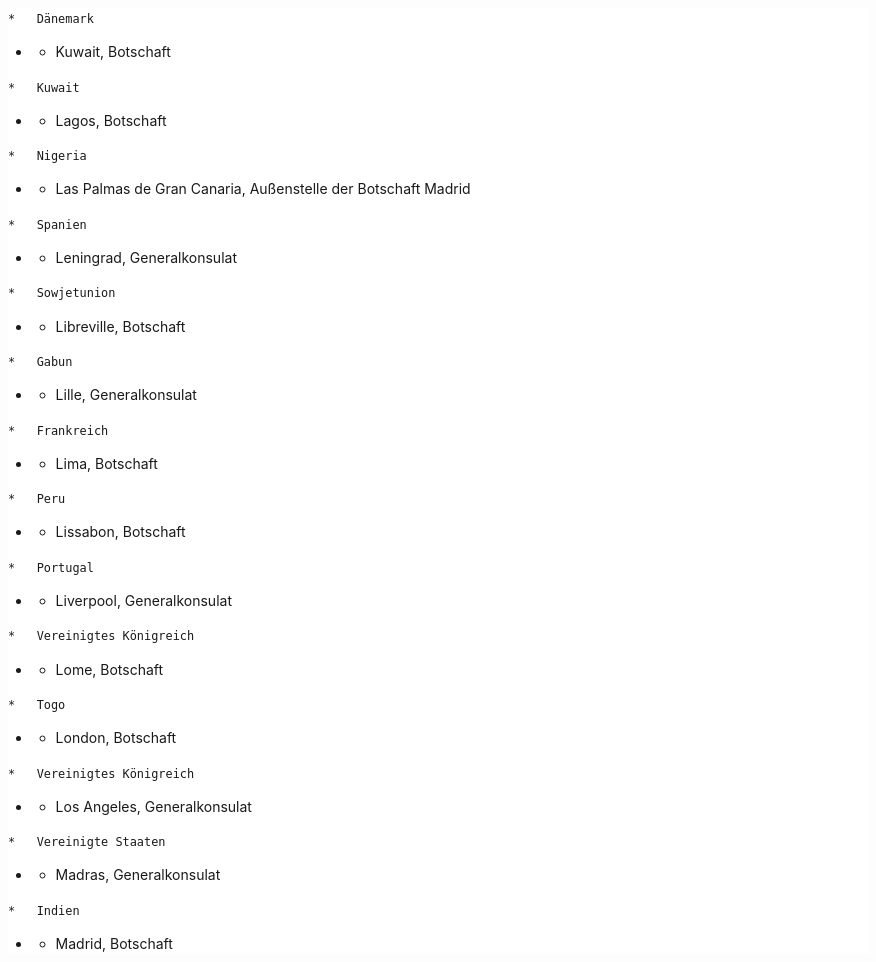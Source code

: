     *   Dänemark


*    *   Kuwait, Botschaft

    *   Kuwait


*    *   Lagos, Botschaft

    *   Nigeria


*    *   Las Palmas de Gran Canaria, Außenstelle der Botschaft Madrid

    *   Spanien


*    *   Leningrad, Generalkonsulat

    *   Sowjetunion


*    *   Libreville, Botschaft

    *   Gabun


*    *   Lille, Generalkonsulat

    *   Frankreich


*    *   Lima, Botschaft

    *   Peru


*    *   Lissabon, Botschaft

    *   Portugal


*    *   Liverpool, Generalkonsulat

    *   Vereinigtes Königreich


*    *   Lome, Botschaft

    *   Togo


*    *   London, Botschaft

    *   Vereinigtes Königreich


*    *   Los Angeles, Generalkonsulat

    *   Vereinigte Staaten


*    *   Madras, Generalkonsulat

    *   Indien


*    *   Madrid, Botschaft
